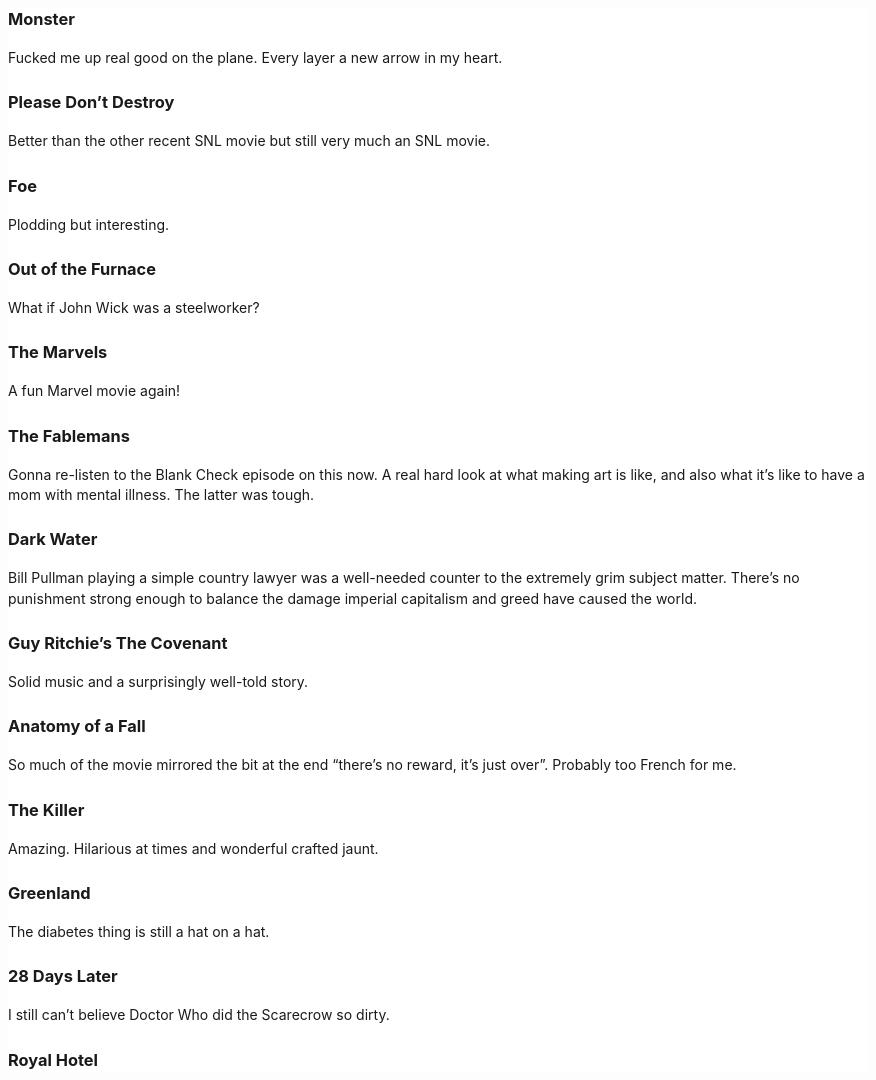 ### Monster

Fucked me up real good on the plane. Every layer a new arrow in my heart.

### Please Don’t Destroy

Better than the other recent SNL movie but still very much an SNL movie.

### Foe

Plodding but interesting.

### Out of the Furnace

What if John Wick was a steelworker?

### The Marvels

A fun Marvel movie again!

### The Fablemans

Gonna re-listen to the Blank Check episode on this now. A real hard look at what making art is like, and also what it’s like to have a mom with mental illness. The latter was tough.

### Dark Water

Bill Pullman playing a simple country lawyer was a well-needed counter to the extremely grim subject matter. There’s no punishment strong enough to balance the damage imperial capitalism and greed have caused the world.

### Guy Ritchie’s The Covenant

Solid music and a surprisingly well-told story. 

### Anatomy of a Fall

So much of the movie mirrored the bit at the end “there’s no reward, it’s just over”. Probably too French for me.

### The Killer

Amazing. Hilarious at times and wonderful crafted jaunt. 

### Greenland

The diabetes thing is still a hat on a hat.

### 28 Days Later

I still can’t believe Doctor Who did the Scarecrow so dirty.

### Royal Hotel
